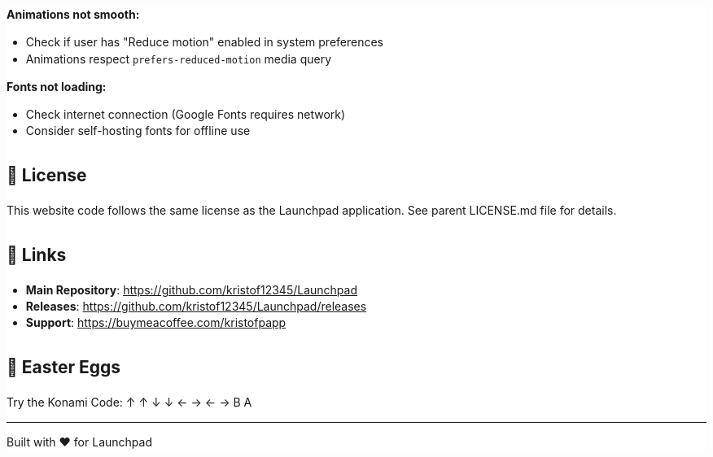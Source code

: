 **Animations not smooth:**
- Check if user has "Reduce motion" enabled in system preferences
- Animations respect `prefers-reduced-motion` media query

**Fonts not loading:**
- Check internet connection (Google Fonts requires network)
- Consider self-hosting fonts for offline use

## 📝 License

This website code follows the same license as the Launchpad application.
See parent LICENSE.md file for details.

## 🔗 Links

- **Main Repository**: https://github.com/kristof12345/Launchpad
- **Releases**: https://github.com/kristof12345/Launchpad/releases
- **Support**: https://buymeacoffee.com/kristofpapp

## 🎉 Easter Eggs

Try the Konami Code: ↑ ↑ ↓ ↓ ← → ← → B A

---

Built with ❤️ for Launchpad
